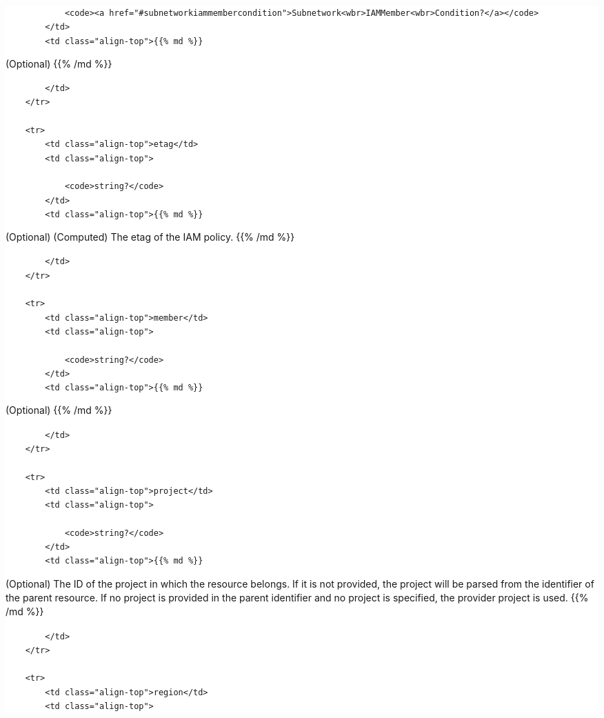                 <code><a href="#subnetworkiammembercondition">Subnetwork<wbr>IAMMember<wbr>Condition?</a></code>
            </td>
            <td class="align-top">{{% md %}} 
 (Optional)
 {{% /md %}}

            
            </td>
        </tr>
    
        <tr>
            <td class="align-top">etag</td>
            <td class="align-top">
                
                <code>string?</code>
            </td>
            <td class="align-top">{{% md %}} 
 (Optional)
(Computed) The etag of the IAM policy.
 {{% /md %}}

            
            </td>
        </tr>
    
        <tr>
            <td class="align-top">member</td>
            <td class="align-top">
                
                <code>string?</code>
            </td>
            <td class="align-top">{{% md %}} 
 (Optional)
 {{% /md %}}

            
            </td>
        </tr>
    
        <tr>
            <td class="align-top">project</td>
            <td class="align-top">
                
                <code>string?</code>
            </td>
            <td class="align-top">{{% md %}} 
 (Optional)
The ID of the project in which the resource belongs.
If it is not provided, the project will be parsed from the identifier of the parent resource. If no project is provided in the parent identifier and no project is specified, the provider project is used.
 {{% /md %}}

            
            </td>
        </tr>
    
        <tr>
            <td class="align-top">region</td>
            <td class="align-top">
                